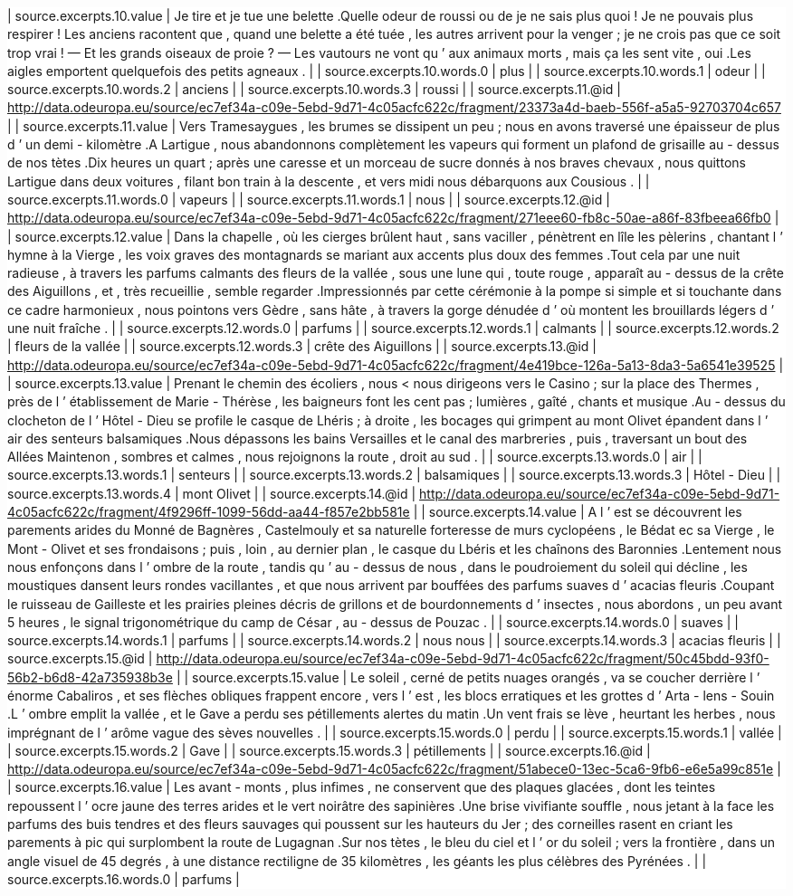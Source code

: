 | source.excerpts.10.value | Je tire et je tue une belette .Quelle odeur de roussi ou de je ne sais plus quoi ! Je ne pouvais plus respirer ! Les anciens racontent que , quand une belette a été tuée , les autres arrivent pour la venger ; je ne crois pas que ce soit trop vrai ! — Et les grands oiseaux de proie ? — Les vautours ne vont qu ’ aux animaux morts , mais ça les sent vite , oui .Les aigles emportent quelquefois des petits agneaux . |
| source.excerpts.10.words.0 | plus |
| source.excerpts.10.words.1 | odeur |
| source.excerpts.10.words.2 | anciens |
| source.excerpts.10.words.3 | roussi |
| source.excerpts.11.@id | http://data.odeuropa.eu/source/ec7ef34a-c09e-5ebd-9d71-4c05acfc622c/fragment/23373a4d-baeb-556f-a5a5-92703704c657 |
| source.excerpts.11.value | Vers Tramesaygues , les brumes se dissipent un peu ; nous en avons traversé une épaisseur de plus d ’ un demi - kilomètre .A Lartigue , nous abandonnons complètement les vapeurs qui forment un plafond de grisaille au - dessus de nos tètes .Dix heures un quart ; après une caresse et un morceau de sucre donnés à nos braves chevaux , nous quittons Lartigue dans deux voitures , filant bon train à la descente , et vers midi nous débarquons aux Cousious . |
| source.excerpts.11.words.0 | vapeurs |
| source.excerpts.11.words.1 | nous |
| source.excerpts.12.@id | http://data.odeuropa.eu/source/ec7ef34a-c09e-5ebd-9d71-4c05acfc622c/fragment/271eee60-fb8c-50ae-a86f-83fbeea66fb0 |
| source.excerpts.12.value | Dans la chapelle , où les cierges brûlent haut , sans vaciller , pénètrent en lîle les pèlerins , chantant l ’ hymne à la Vierge , les voix graves des montagnards se mariant aux accents plus doux des femmes .Tout cela par une nuit radieuse , à travers les parfums calmants des fleurs de la vallée , sous une lune qui , toute rouge , apparaît au - dessus de la crête des Aiguillons , et , très recueillie , semble regarder .Impressionnés par cette cérémonie à la pompe si simple et si touchante dans ce cadre harmonieux , nous pointons vers Gèdre , sans hâte , à travers la gorge dénudée d ’ où montent les brouillards légers d ’ une nuit fraîche . |
| source.excerpts.12.words.0 | parfums |
| source.excerpts.12.words.1 | calmants |
| source.excerpts.12.words.2 | fleurs de la vallée |
| source.excerpts.12.words.3 | crête des Aiguillons |
| source.excerpts.13.@id | http://data.odeuropa.eu/source/ec7ef34a-c09e-5ebd-9d71-4c05acfc622c/fragment/4e419bce-126a-5a13-8da3-5a6541e39525 |
| source.excerpts.13.value | Prenant le chemin des écoliers , nous < nous dirigeons vers le Casino ; sur la place des Thermes , près de l ’ établissement de Marie - Thérèse , les baigneurs font les cent pas ; lumières , gaîté , chants et musique .Au - dessus du clocheton de l ’ Hôtel - Dieu se profile le casque de Lhéris ; à droite , les bocages qui grimpent au mont Olivet épandent dans l ’ air des senteurs balsamiques .Nous dépassons les bains Versailles et le canal des marbreries , puis , traversant un bout des Allées Maintenon , sombres et calmes , nous rejoignons la route , droit au sud . |
| source.excerpts.13.words.0 | air |
| source.excerpts.13.words.1 | senteurs |
| source.excerpts.13.words.2 | balsamiques |
| source.excerpts.13.words.3 | Hôtel - Dieu |
| source.excerpts.13.words.4 | mont Olivet |
| source.excerpts.14.@id | http://data.odeuropa.eu/source/ec7ef34a-c09e-5ebd-9d71-4c05acfc622c/fragment/4f9296ff-1099-56dd-aa44-f857e2bb581e |
| source.excerpts.14.value | A l ’ est se découvrent les parements arides du Monné de Bagnères , Castelmouly et sa naturelle forteresse de murs cyclopéens , le Bédat ec sa Vierge , le Mont - Olivet et ses frondaisons ; puis , loin , au dernier plan , le casque du Lbéris et les chaînons des Baronnies .Lentement nous nous enfonçons dans l ’ ombre de la route , tandis qu ’ au - dessus de nous , dans le poudroiement du soleil qui décline , les moustiques dansent leurs rondes vacillantes , et que nous arrivent par bouffées des parfums suaves d ’ acacias fleuris .Coupant le ruisseau de Gailleste et les prairies pleines décris de grillons et de bourdonnements d ’ insectes , nous abordons , un peu avant 5 heures , le signal trigonométrique du camp de César , au - dessus de Pouzac . |
| source.excerpts.14.words.0 | suaves |
| source.excerpts.14.words.1 | parfums |
| source.excerpts.14.words.2 | nous nous |
| source.excerpts.14.words.3 | acacias fleuris |
| source.excerpts.15.@id | http://data.odeuropa.eu/source/ec7ef34a-c09e-5ebd-9d71-4c05acfc622c/fragment/50c45bdd-93f0-56b2-b6d8-42a735938b3e |
| source.excerpts.15.value | Le soleil , cerné de petits nuages orangés , va se coucher derrière l ’ énorme Cabaliros , et ses flèches obliques frappent encore , vers l ’ est , les blocs erratiques et les grottes d ’ Arta - lens - Souin .L ’ ombre emplit la vallée , et le Gave a perdu ses pétillements alertes du matin .Un vent frais se lève , heurtant les herbes , nous imprégnant de l ’ arôme vague des sèves nouvelles . |
| source.excerpts.15.words.0 | perdu |
| source.excerpts.15.words.1 | vallée |
| source.excerpts.15.words.2 | Gave |
| source.excerpts.15.words.3 | pétillements |
| source.excerpts.16.@id | http://data.odeuropa.eu/source/ec7ef34a-c09e-5ebd-9d71-4c05acfc622c/fragment/51abece0-13ec-5ca6-9fb6-e6e5a99c851e |
| source.excerpts.16.value | Les avant - monts , plus infimes , ne conservent que des plaques glacées , dont les teintes repoussent l ’ ocre jaune des terres arides et le vert noirâtre des sapinières .Une brise vivifiante souffle , nous jetant à la face les parfums des buis tendres et des fleurs sauvages qui poussent sur les hauteurs du Jer ; des corneilles rasent en criant les parements à pic qui surplombent la route de Lugagnan .Sur nos tètes , le bleu du ciel et l ’ or du soleil ; vers la frontière , dans un angle visuel de 45 degrés , à une distance rectiligne de 35 kilomètres , les géants les plus célèbres des Pyrénées . |
| source.excerpts.16.words.0 | parfums |